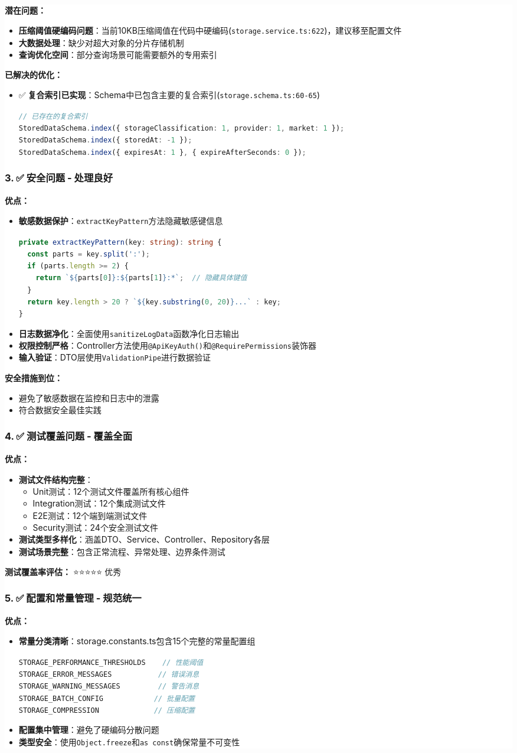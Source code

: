 **潜在问题：**
- **压缩阈值硬编码问题**：当前10KB压缩阈值在代码中硬编码(`storage.service.ts:622`)，建议移至配置文件
- **大数据处理**：缺少对超大对象的分片存储机制
- **查询优化空间**：部分查询场景可能需要额外的专用索引

**已解决的优化：**
- ✅ **复合索引已实现**：Schema中已包含主要的复合索引(`storage.schema.ts:60-65`)
  ```typescript
  // 已存在的复合索引
  StoredDataSchema.index({ storageClassification: 1, provider: 1, market: 1 });
  StoredDataSchema.index({ storedAt: -1 });
  StoredDataSchema.index({ expiresAt: 1 }, { expireAfterSeconds: 0 });
  ```

### 3. ✅ 安全问题 - 处理良好

**优点：**
- **敏感数据保护**：`extractKeyPattern`方法隐藏敏感键信息
  ```typescript
  private extractKeyPattern(key: string): string {
    const parts = key.split(':');
    if (parts.length >= 2) {
      return `${parts[0]}:${parts[1]}:*`;  // 隐藏具体键值
    }
    return key.length > 20 ? `${key.substring(0, 20)}...` : key;
  }
  ```
- **日志数据净化**：全面使用`sanitizeLogData`函数净化日志输出
- **权限控制严格**：Controller方法使用`@ApiKeyAuth()`和`@RequirePermissions`装饰器
- **输入验证**：DTO层使用`ValidationPipe`进行数据验证

**安全措施到位：**
- 避免了敏感数据在监控和日志中的泄露
- 符合数据安全最佳实践

### 4. ✅ 测试覆盖问题 - 覆盖全面

**优点：**
- **测试文件结构完整**：
  - Unit测试：12个测试文件覆盖所有核心组件
  - Integration测试：12个集成测试文件
  - E2E测试：12个端到端测试文件
  - Security测试：24个安全测试文件
- **测试类型多样化**：涵盖DTO、Service、Controller、Repository各层
- **测试场景完整**：包含正常流程、异常处理、边界条件测试

**测试覆盖率评估：** ⭐⭐⭐⭐⭐ 优秀

### 5. ✅ 配置和常量管理 - 规范统一

**优点：**
- **常量分类清晰**：storage.constants.ts包含15个完整的常量配置组
  ```typescript
  STORAGE_PERFORMANCE_THRESHOLDS    // 性能阈值
  STORAGE_ERROR_MESSAGES           // 错误消息
  STORAGE_WARNING_MESSAGES         // 警告消息
  STORAGE_BATCH_CONFIG            // 批量配置
  STORAGE_COMPRESSION             // 压缩配置
  ```
- **配置集中管理**：避免了硬编码分散问题
- **类型安全**：使用`Object.freeze`和`as const`确保常量不可变性
